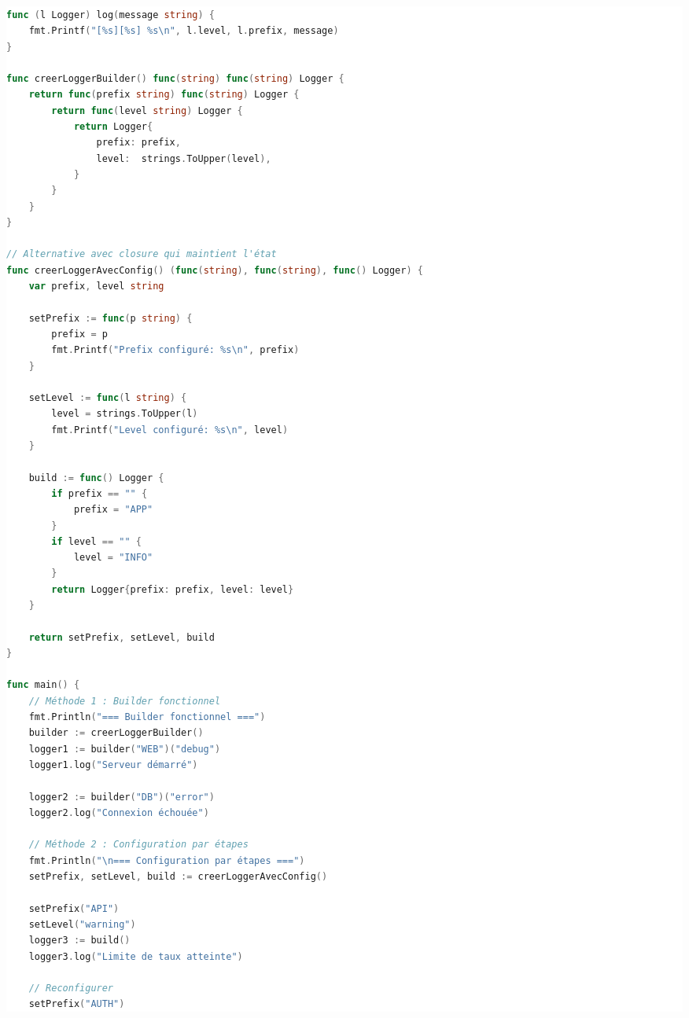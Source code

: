 ```go
func (l Logger) log(message string) {
    fmt.Printf("[%s][%s] %s\n", l.level, l.prefix, message)
}

func creerLoggerBuilder() func(string) func(string) Logger {
    return func(prefix string) func(string) Logger {
        return func(level string) Logger {
            return Logger{
                prefix: prefix,
                level:  strings.ToUpper(level),
            }
        }
    }
}

// Alternative avec closure qui maintient l'état
func creerLoggerAvecConfig() (func(string), func(string), func() Logger) {
    var prefix, level string

    setPrefix := func(p string) {
        prefix = p
        fmt.Printf("Prefix configuré: %s\n", prefix)
    }

    setLevel := func(l string) {
        level = strings.ToUpper(l)
        fmt.Printf("Level configuré: %s\n", level)
    }

    build := func() Logger {
        if prefix == "" {
            prefix = "APP"
        }
        if level == "" {
            level = "INFO"
        }
        return Logger{prefix: prefix, level: level}
    }

    return setPrefix, setLevel, build
}

func main() {
    // Méthode 1 : Builder fonctionnel
    fmt.Println("=== Builder fonctionnel ===")
    builder := creerLoggerBuilder()
    logger1 := builder("WEB")("debug")
    logger1.log("Serveur démarré")

    logger2 := builder("DB")("error")
    logger2.log("Connexion échouée")

    // Méthode 2 : Configuration par étapes
    fmt.Println("\n=== Configuration par étapes ===")
    setPrefix, setLevel, build := creerLoggerAvecConfig()

    setPrefix("API")
    setLevel("warning")
    logger3 := build()
    logger3.log("Limite de taux atteinte")

    // Reconfigurer
    setPrefix("AUTH")
```